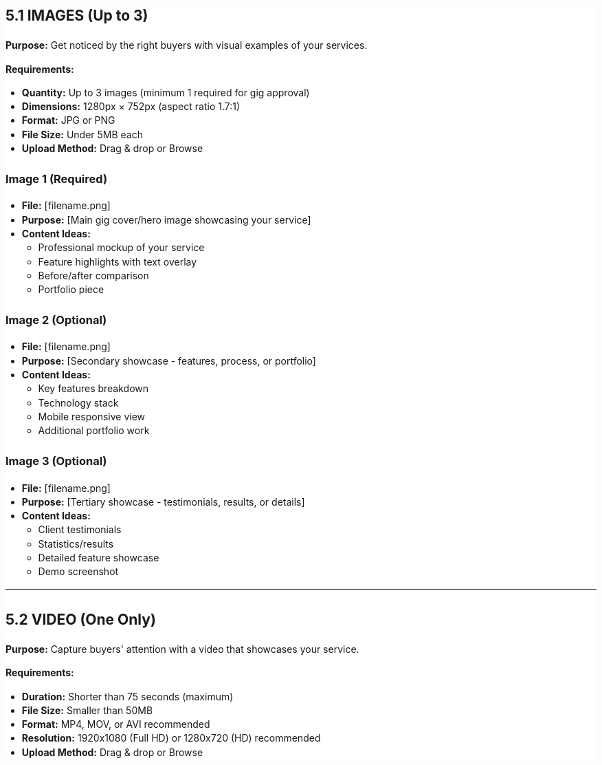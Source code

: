 ## 5.1 IMAGES (Up to 3)

**Purpose:** Get noticed by the right buyers with visual examples of your services.

**Requirements:**
- **Quantity:** Up to 3 images (minimum 1 required for gig approval)
- **Dimensions:** 1280px × 752px (aspect ratio 1.7:1)
- **Format:** JPG or PNG
- **File Size:** Under 5MB each
- **Upload Method:** Drag & drop or Browse

### Image 1 (Required)
- **File:** [filename.png]
- **Purpose:** [Main gig cover/hero image showcasing your service]
- **Content Ideas:**
  - Professional mockup of your service
  - Feature highlights with text overlay
  - Before/after comparison
  - Portfolio piece

### Image 2 (Optional)
- **File:** [filename.png]
- **Purpose:** [Secondary showcase - features, process, or portfolio]
- **Content Ideas:**
  - Key features breakdown
  - Technology stack
  - Mobile responsive view
  - Additional portfolio work

### Image 3 (Optional)
- **File:** [filename.png]
- **Purpose:** [Tertiary showcase - testimonials, results, or details]
- **Content Ideas:**
  - Client testimonials
  - Statistics/results
  - Detailed feature showcase
  - Demo screenshot

---

## 5.2 VIDEO (One Only)

**Purpose:** Capture buyers' attention with a video that showcases your service.

**Requirements:**
- **Duration:** Shorter than 75 seconds (maximum)
- **File Size:** Smaller than 50MB
- **Format:** MP4, MOV, or AVI recommended
- **Resolution:** 1920x1080 (Full HD) or 1280x720 (HD) recommended
- **Upload Method:** Drag & drop or Browse
